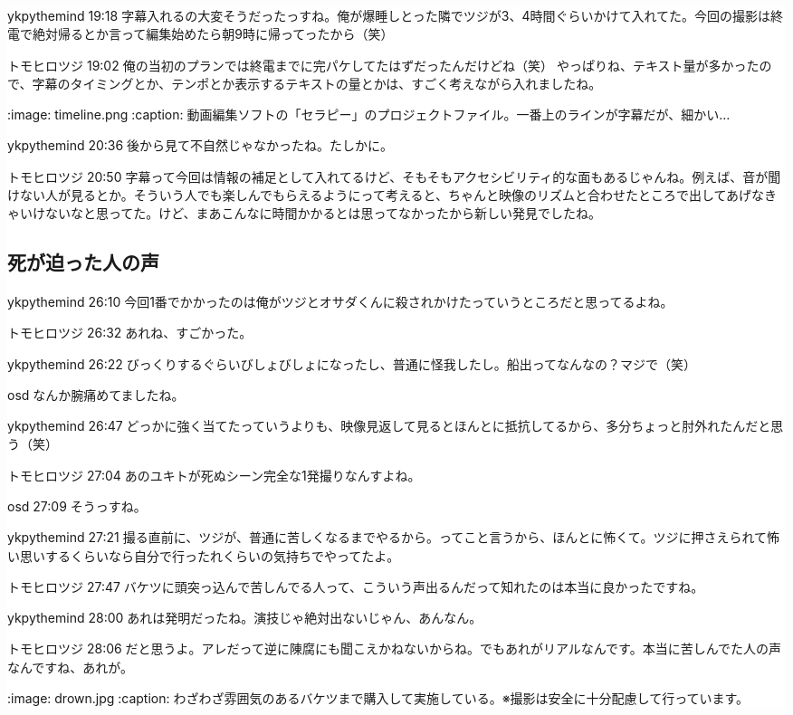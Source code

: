 ykpythemind 19:18
字幕入れるの大変そうだったっすね。俺が爆睡しとった隣でツジが3、4時間ぐらいかけて入れてた。今回の撮影は終電で絶対帰るとか言って編集始めたら朝9時に帰ってったから（笑）

トモヒロツジ 19:02
俺の当初のプランでは終電までに完パケしてたはずだったんだけどね（笑）
やっぱりね、テキスト量が多かったので、字幕のタイミングとか、テンポとか表示するテキストの量とかは、すごく考えながら入れましたね。


:image: timeline.png
:caption: 動画編集ソフトの「セラピー」のプロジェクトファイル。一番上のラインが字幕だが、細かい…


ykpythemind 20:36
後から見て不自然じゃなかったね。たしかに。

トモヒロツジ 20:50
字幕って今回は情報の補足として入れてるけど、そもそもアクセシビリティ的な面もあるじゃんね。例えば、音が聞けない人が見るとか。そういう人でも楽しんでもらえるようにって考えると、ちゃんと映像のリズムと合わせたところで出してあげなきゃいけないなと思ってた。けど、まあこんなに時間かかるとは思ってなかったから新しい発見でしたね。


## 死が迫った人の声

ykpythemind 26:10
今回1番でかかったのは俺がツジとオサダくんに殺されかけたっていうところだと思ってるよね。

トモヒロツジ 26:32
あれね、すごかった。

ykpythemind 26:22
びっくりするぐらいびしょびしょになったし、普通に怪我したし。船出ってなんなの？マジで（笑）

osd
なんか腕痛めてましたね。

ykpythemind 26:47
どっかに強く当てたっていうよりも、映像見返して見るとほんとに抵抗してるから、多分ちょっと肘外れたんだと思う（笑）

トモヒロツジ 27:04
あのユキトが死ぬシーン完全な1発撮りなんすよね。

osd 27:09
そうっすね。

ykpythemind 27:21
撮る直前に、ツジが、普通に苦しくなるまでやるから。ってこと言うから、ほんとに怖くて。ツジに押さえられて怖い思いするくらいなら自分で行ったれくらいの気持ちでやってたよ。

トモヒロツジ 27:47
バケツに頭突っ込んで苦しんでる人って、こういう声出るんだって知れたのは本当に良かったですね。

ykpythemind 28:00
あれは発明だったね。演技じゃ絶対出ないじゃん、あんなん。

トモヒロツジ 28:06
だと思うよ。アレだって逆に陳腐にも聞こえかねないからね。でもあれがリアルなんです。本当に苦しんでた人の声なんですね、あれが。


:image: drown.jpg
:caption: わざわざ雰囲気のあるバケツまで購入して実施している。※撮影は安全に十分配慮して行っています。

